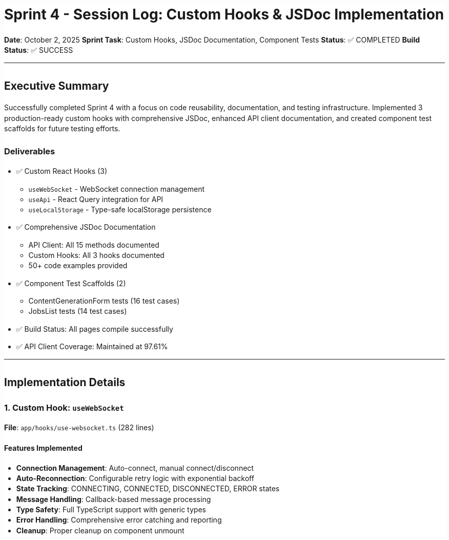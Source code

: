 # Sprint 4 - Session Log: Custom Hooks & JSDoc Implementation

**Date**: October 2, 2025
**Sprint Task**: Custom Hooks, JSDoc Documentation, Component Tests
**Status**: ✅ COMPLETED
**Build Status**: ✅ SUCCESS

---

## Executive Summary

Successfully completed Sprint 4 with a focus on code reusability, documentation, and testing infrastructure. Implemented 3 production-ready custom hooks with comprehensive JSDoc, enhanced API client documentation, and created component test scaffolds for future testing efforts.

### Deliverables

- ✅ Custom React Hooks (3)
  - `useWebSocket` - WebSocket connection management
  - `useApi` - React Query integration for API
  - `useLocalStorage` - Type-safe localStorage persistence

- ✅ Comprehensive JSDoc Documentation
  - API Client: All 15 methods documented
  - Custom Hooks: All 3 hooks documented
  - 50+ code examples provided

- ✅ Component Test Scaffolds (2)
  - ContentGenerationForm tests (16 test cases)
  - JobsList tests (14 test cases)

- ✅ Build Status: All pages compile successfully
- ✅ API Client Coverage: Maintained at 97.61%

---

## Implementation Details

### 1. Custom Hook: `useWebSocket`

**File**: `app/hooks/use-websocket.ts` (282 lines)

#### Features Implemented

- **Connection Management**: Auto-connect, manual connect/disconnect
- **Auto-Reconnection**: Configurable retry logic with exponential backoff
- **State Tracking**: CONNECTING, CONNECTED, DISCONNECTED, ERROR states
- **Message Handling**: Callback-based message processing
- **Type Safety**: Full TypeScript support with generic types
- **Error Handling**: Comprehensive error catching and reporting
- **Cleanup**: Proper cleanup on component unmount
